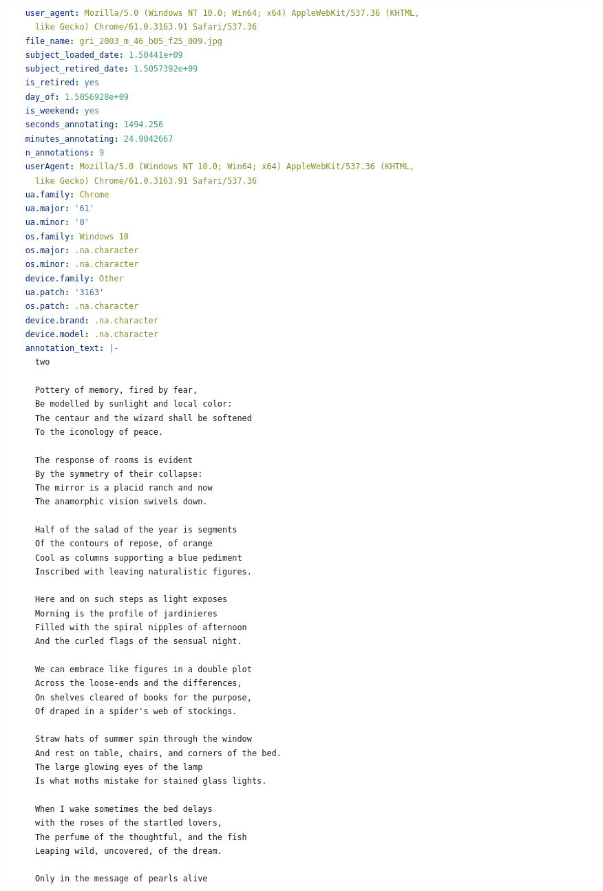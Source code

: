 ```yaml
    user_agent: Mozilla/5.0 (Windows NT 10.0; Win64; x64) AppleWebKit/537.36 (KHTML,
      like Gecko) Chrome/61.0.3163.91 Safari/537.36
    file_name: gri_2003_m_46_b05_f25_009.jpg
    subject_loaded_date: 1.50441e+09
    subject_retired_date: 1.5057392e+09
    is_retired: yes
    day_of: 1.5056928e+09
    is_weekend: yes
    seconds_annotating: 1494.256
    minutes_annotating: 24.9042667
    n_annotations: 9
    userAgent: Mozilla/5.0 (Windows NT 10.0; Win64; x64) AppleWebKit/537.36 (KHTML,
      like Gecko) Chrome/61.0.3163.91 Safari/537.36
    ua.family: Chrome
    ua.major: '61'
    ua.minor: '0'
    os.family: Windows 10
    os.major: .na.character
    os.minor: .na.character
    device.family: Other
    ua.patch: '3163'
    os.patch: .na.character
    device.brand: .na.character
    device.model: .na.character
    annotation_text: |-
      two

      Pottery of memory, fired by fear,
      Be modelled by sunlight and local color:
      The centaur and the wizard shall be softened
      To the iconology of peace.

      The response of rooms is evident
      By the symmetry of their collapse:
      The mirror is a placid ranch and now
      The anamorphic vision swivels down.

      Half of the salad of the year is segments
      Of the contours of repose, of orange
      Cool as columns supporting a blue pediment
      Inscribed with leaving naturalistic figures.

      Here and on such steps as light exposes
      Morning is the profile of jardinieres
      Filled with the spiral nipples of afternoon
      And the curled flags of the sensual night.

      We can embrace like figures in a double plot
      Across the loose-ends and the differences,
      On shelves cleared of books for the purpose,
      Of draped in a spider's web of stockings.

      Straw hats of summer spin through the window
      And rest on table, chairs, and corners of the bed.
      The large glowing eyes of the lamp
      Is what moths mistake for stained glass lights.

      When I wake sometimes the bed delays
      with the roses of the startled lovers,
      The perfume of the thoughtful, and the fish
      Leaping wild, uncovered, of the dream.

      Only in the message of pearls alive
```